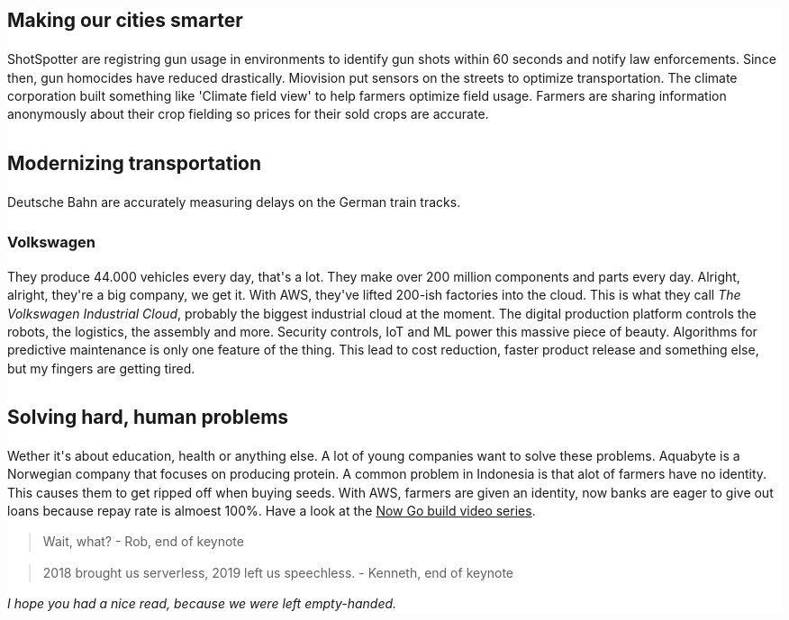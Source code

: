 ## Making our cities smarter
ShotSpotter are registring gun usage in environments to identify gun shots within 60 seconds and notify law enforcements. Since then, gun homocides have reduced drastically. Miovision put sensors on the streets to optimize transportation. The climate corporation built something like 'Climate field view' to help farmers optimize field usage. Farmers are sharing information anonymously about their crop fielding so prices for their sold crops are accurate.

## Modernizing transportation
Deutsche Bahn are accurately measuring delays on the German train tracks.

### Volkswagen
They produce 44.000 vehicles every day, that's a lot. They make over 200 million components and parts every day. Alright, alright, they're a big company, we get it. With AWS, they've lifted 200-ish factories into the cloud. This is what they call *The Volkswagen Industrial Cloud*, probably the biggest industrial cloud at the moment. The digital production platform controls the robots, the logistics, the assembly and more. Security controls, IoT and ML power this massive piece of beauty. Algorithms for predictive maintenance is only one feature of the thing. This lead to cost reduction, faster product release and something else, but my fingers are getting tired.

## Solving hard, human problems
Wether it's about education, health or anything else. A lot of young companies want to solve these problems. Aquabyte is a Norwegian company that focuses on producing protein. A common problem in Indonesia is that alot of farmers have no identity. This causes them to get ripped off when buying seeds. With AWS, farmers are given an identity, now banks are eager to give out loans because repay rate is almoest 100%. Have a look at the [Now Go build video series](https://aws.amazon.com/startups/NowGoBuild/).

> Wait, what? - Rob, end of keynote

> 2018 brought us serverless, 2019 left us speechless. - Kenneth, end of keynote

*I hope you had a nice read, because we were left empty-handed.*
